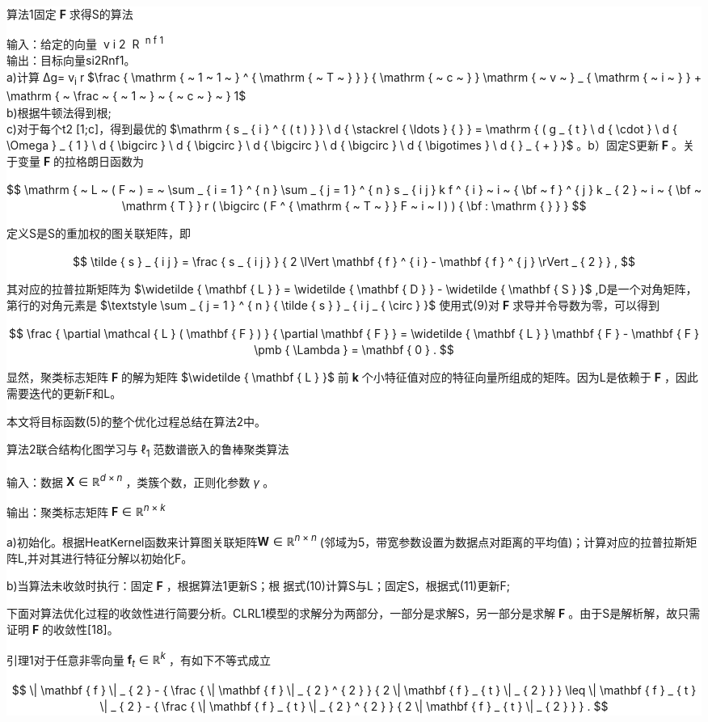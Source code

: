 算法1固定 $\mathbf { F }$ 求得S的算法

输入：给定的向量 $\mathrm { ~ v ~ i ~ } 2 ~ \mathrm { ~ R ~ } ^ { \mathrm { ~ n ~ f ~ 1 ~ } }$   
输出：目标向量si2Rnf1。  
a)计算 $\mathrm { \Delta g = \ v _ { i } \ r }$ $\frac { \mathrm { ~ 1 ~ 1 ~ } ^ { \mathrm { ~ T ~ } } } { \mathrm { ~ c ~ } } \mathrm { ~ v ~ } _ { \mathrm { ~ i ~ } } + \mathrm { ~ \frac ~ { ~ 1 ~ } ~ { ~ c ~ } ~ } 1$   
b)根据牛顿法得到根;  
c)对于每个t2 [1;c]，得到最优的 $\mathrm { s _ { i } ^ { ( t ) } } \ d { \stackrel { \ldots } { } } = \mathrm { ( g _ { t } \ d { \cdot } \ d { \Omega } _ { 1 } \ d { \bigcirc } \ d { \bigcirc } \ d { \bigcirc } \ d { \bigcirc } \ d { \bigotimes } \ d { } _ { + } }$ 。b）固定S更新 $\mathbf { F }$ 。关于变量 $\mathbf { F }$ 的拉格朗日函数为

$$
\mathrm { ~ L ~ ( F ~ ) = ~ \sum _ { i = 1 } ^ { n } \sum _ { j = 1 } ^ { n } s _ { i j } k f ^ { i } ~ i ~ { \bf ~ f } ^ { j } k _ { 2 } ~ i ~ { \bf ~ \mathrm { T } } r ( \bigcirc ( F ^ { \mathrm { ~ T ~ } } F ~ i ~ I ) ) { \bf : \mathrm { } } }
$$

定义S是S的重加权的图关联矩阵，即

$$
\tilde { s } _ { i j } = \frac { s _ { i j } } { 2 \lVert \mathbf { f } ^ { i } - \mathbf { f } ^ { j } \rVert _ { 2 } } ,
$$

其对应的拉普拉斯矩阵为 $\widetilde { \mathbf { L } } = \widetilde { \mathbf { D } } - \widetilde { \mathbf { S } }$ ,D是一个对角矩阵，第行的对角元素是 $\textstyle \sum _ { j = 1 } ^ { n } { \tilde { s } } _ { i j _ { \circ } }$ 使用式(9)对 $\mathbf { F }$ 求导并令导数为零，可以得到

$$
\frac { \partial \mathcal { L } ( \mathbf { F } ) } { \partial \mathbf { F } } = \widetilde { \mathbf { L } } \mathbf { F } - \mathbf { F } \pmb { \Lambda } = \mathbf { 0 } .
$$

显然，聚类标志矩阵 $\mathbf { F }$ 的解为矩阵 $\widetilde { \mathbf { L } }$ 前 $\mathbf { k }$ 个小特征值对应的特征向量所组成的矩阵。因为L是依赖于 $\mathbf { F }$ ，因此需要迭代的更新F和L。

本文将目标函数(5)的整个优化过程总结在算法2中。

算法2联合结构化图学习与 $\ell _ { 1 }$ 范数谱嵌入的鲁棒聚类算法

输入：数据 $\mathbf { X } \in \mathbb { R } ^ { d \times n }$ ，类簇个数，正则化参数 $\gamma$ 。

输出：聚类标志矩阵 $\mathbf { F } \in \mathbb { R } ^ { n \times k }$

a)初始化。根据HeatKernel函数来计算图关联矩阵$\mathbf { W } \in \mathbb { R } ^ { n \times n }$ (邻域为5，带宽参数设置为数据点对距离的平均值)；计算对应的拉普拉斯矩阵L,并对其进行特征分解以初始化F。

b)当算法未收敛时执行：固定 $\mathbf { F }$ ，根据算法1更新S；根 据式(10)计算S与L；固定S，根据式(11)更新F;

下面对算法优化过程的收敛性进行简要分析。CLRL1模型的求解分为两部分，一部分是求解S，另一部分是求解 $\mathbf { F }$ 。由于S是解析解，故只需证明 $\mathbf { F }$ 的收敛性[18]。

引理1对于任意非零向量 $\mathbf { f } _ { t } \in \mathbb { R } ^ { k }$ ，有如下不等式成立

$$
\| \mathbf { f } \| _ { 2 } - { \frac { \| \mathbf { f } \| _ { 2 } ^ { 2 } } { 2 \| \mathbf { f } _ { t } \| _ { 2 } } } \leq \| \mathbf { f } _ { t } \| _ { 2 } - { \frac { \| \mathbf { f } _ { t } \| _ { 2 } ^ { 2 } } { 2 \| \mathbf { f } _ { t } \| _ { 2 } } } .
$$
